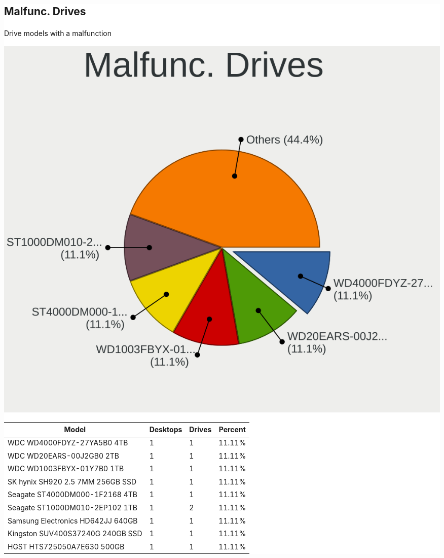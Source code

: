 Malfunc. Drives
---------------

Drive models with a malfunction

![Malfunc. Drives](./images/pie_chart/drive_malfunc.svg)


| Model                             | Desktops | Drives | Percent |
|-----------------------------------|----------|--------|---------|
| WDC WD4000FDYZ-27YA5B0 4TB        | 1        | 1      | 11.11%  |
| WDC WD20EARS-00J2GB0 2TB          | 1        | 1      | 11.11%  |
| WDC WD1003FBYX-01Y7B0 1TB         | 1        | 1      | 11.11%  |
| SK hynix SH920 2.5 7MM 256GB SSD  | 1        | 1      | 11.11%  |
| Seagate ST4000DM000-1F2168 4TB    | 1        | 1      | 11.11%  |
| Seagate ST1000DM010-2EP102 1TB    | 1        | 2      | 11.11%  |
| Samsung Electronics HD642JJ 640GB | 1        | 1      | 11.11%  |
| Kingston SUV400S37240G 240GB SSD  | 1        | 1      | 11.11%  |
| HGST HTS725050A7E630 500GB        | 1        | 1      | 11.11%  |
